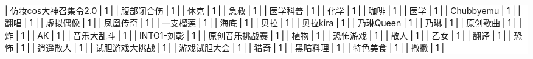 | 仿妆cos大神召集令2.0 | 1 |
| 腹部闭合伤 | 1 |
| 休克 | 1 |
| 急救 | 1 |
| 医学科普 | 1 |
| 化学 | 1 |
| 咖啡 | 1 |
| 医学 | 1 |
| Chubbyemu | 1 |
| 翻唱 | 1 |
| 虚拟偶像 | 1 |
| 凤凰传奇 | 1 |
| 一支榴莲 | 1 |
| 海底 | 1 |
| 贝拉 | 1 |
| 贝拉kira | 1 |
| 乃琳Queen | 1 |
| 乃琳 | 1 |
| 原创歌曲 | 1 |
| 炸 | 1 |
| AK | 1 |
| 音乐大乱斗 | 1 |
| INTO1-刘彰 | 1 |
| 原创音乐挑战赛 | 1 |
| 植物 | 1 |
| 恐怖游戏 | 1 |
| 散人 | 1 |
| 乙女 | 1 |
| 翻译 | 1 |
| 恐怖 | 1 |
| 逍遥散人 | 1 |
| 试胆游戏大挑战 | 1 |
| 游戏试胆大会 | 1 |
| 猎奇 | 1 |
| 黑暗料理 | 1 |
| 特色美食 | 1 |
| 撒撇 | 1 |
